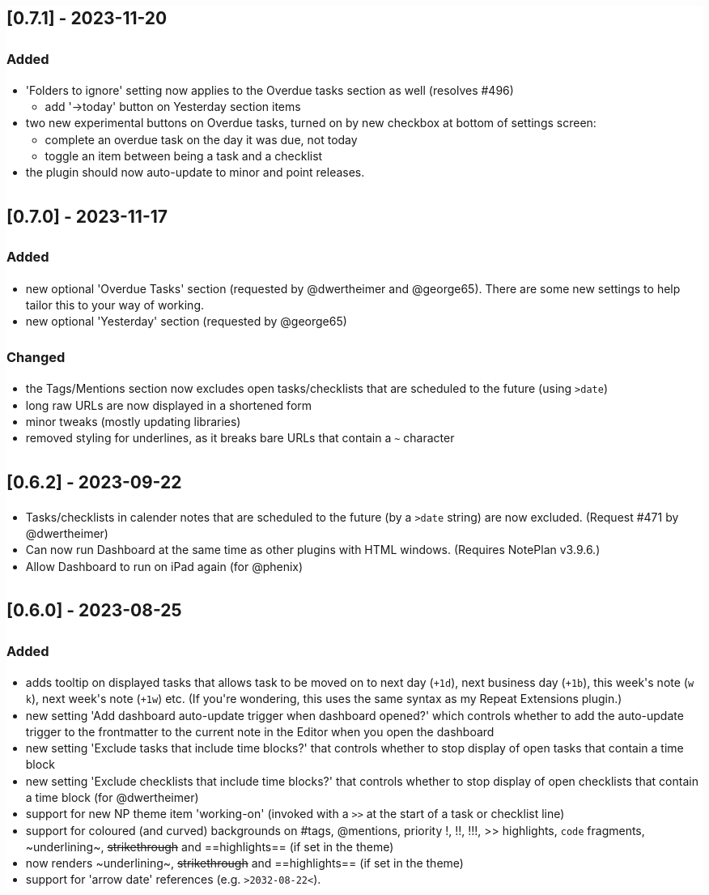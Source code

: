 ## [0.7.1] - 2023-11-20
### Added
- 'Folders to ignore' setting now applies to the Overdue tasks section as well (resolves #496)
  - add '->today' button on Yesterday section items
- two new experimental buttons on Overdue tasks, turned on by new checkbox at bottom of settings screen:
  - complete an overdue task on the day it was due, not today
  - toggle an item between being a task and a checklist
- the plugin should now auto-update to minor and point releases.

## [0.7.0] - 2023-11-17
### Added
- new optional 'Overdue Tasks' section (requested by @dwertheimer and @george65). There are some new settings to help tailor this to your way of working.
- new optional 'Yesterday' section (requested by @george65)

### Changed
- the Tags/Mentions section now excludes open tasks/checklists that are scheduled to the future (using `>date`)
- long raw URLs are now displayed in a shortened form
- minor tweaks (mostly updating libraries)
- removed styling for underlines, as it breaks bare URLs that contain a `~` character

## [0.6.2] - 2023-09-22
- Tasks/checklists in calender notes that are scheduled to the future (by a `>date` string) are now excluded. (Request #471 by @dwertheimer)
- Can now run Dashboard at the same time as other plugins with HTML windows. (Requires NotePlan v3.9.6.)
-  Allow Dashboard to run on iPad again (for @phenix)

## [0.6.0] - 2023-08-25
### Added
- adds tooltip on displayed tasks that allows task to be moved on to next day (`+1d`), next business day (`+1b`), this week's note (`wk`), next week's note (`+1w`) etc. (If you're wondering, this uses the same syntax as my Repeat Extensions plugin.)
- new setting 'Add dashboard auto-update trigger when dashboard opened?' which controls whether to add the auto-update trigger to the frontmatter to the current note in the Editor when you open the dashboard
- new setting 'Exclude tasks that include time blocks?' that controls whether to stop display of open tasks that contain a time block
- new setting 'Exclude checklists that include time blocks?' that controls whether to stop display of open checklists that contain a time block (for @dwertheimer)
- support for new NP theme item 'working-on' (invoked with a `>>` at the start of a task or checklist line)
- support for coloured (and curved) backgrounds on #tags, @mentions, priority !, !!, !!!, >> highlights, `code` fragments, ~underlining~, ~~strikethrough~~ and ==highlights== (if set in the theme)
- now renders ~underlining~, ~~strikethrough~~ and ==highlights== (if set in the theme)
- support for 'arrow date' references (e.g. `>2032-08-22<`).

